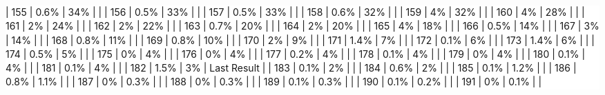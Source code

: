 | 155 | 0.6% | 34% |  |
| 156 | 0.5% | 33% |  |
| 157 | 0.5% | 33% |  |
| 158 | 0.6% | 32% |  |
| 159 | 4% | 32% |  |
| 160 | 4% | 28% |  |
| 161 | 2% | 24% |  |
| 162 | 2% | 22% |  |
| 163 | 0.7% | 20% |  |
| 164 | 2% | 20% |  |
| 165 | 4% | 18% |  |
| 166 | 0.5% | 14% |  |
| 167 | 3% | 14% |  |
| 168 | 0.8% | 11% |  |
| 169 | 0.8% | 10% |  |
| 170 | 2% | 9% |  |
| 171 | 1.4% | 7% |  |
| 172 | 0.1% | 6% |  |
| 173 | 1.4% | 6% |  |
| 174 | 0.5% | 5% |  |
| 175 | 0% | 4% |  |
| 176 | 0% | 4% |  |
| 177 | 0.2% | 4% |  |
| 178 | 0.1% | 4% |  |
| 179 | 0% | 4% |  |
| 180 | 0.1% | 4% |  |
| 181 | 0.1% | 4% |  |
| 182 | 1.5% | 3% | Last Result |
| 183 | 0.1% | 2% |  |
| 184 | 0.6% | 2% |  |
| 185 | 0.1% | 1.2% |  |
| 186 | 0.8% | 1.1% |  |
| 187 | 0% | 0.3% |  |
| 188 | 0% | 0.3% |  |
| 189 | 0.1% | 0.3% |  |
| 190 | 0.1% | 0.2% |  |
| 191 | 0% | 0.1% |  |